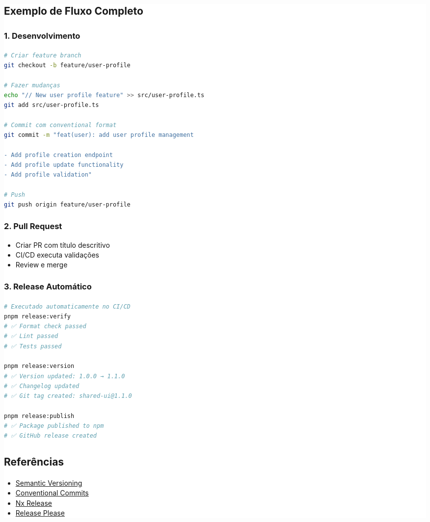 ## Exemplo de Fluxo Completo

### **1. Desenvolvimento**
```bash
# Criar feature branch
git checkout -b feature/user-profile

# Fazer mudanças
echo "// New user profile feature" >> src/user-profile.ts
git add src/user-profile.ts

# Commit com conventional format
git commit -m "feat(user): add user profile management

- Add profile creation endpoint
- Add profile update functionality
- Add profile validation"

# Push
git push origin feature/user-profile
```

### **2. Pull Request**
- Criar PR com título descritivo
- CI/CD executa validações
- Review e merge

### **3. Release Automático**
```bash
# Executado automaticamente no CI/CD
pnpm release:verify
# ✅ Format check passed
# ✅ Lint passed
# ✅ Tests passed

pnpm release:version
# ✅ Version updated: 1.0.0 → 1.1.0
# ✅ Changelog updated
# ✅ Git tag created: shared-ui@1.1.0

pnpm release:publish
# ✅ Package published to npm
# ✅ GitHub release created
```

## Referências

- [Semantic Versioning](https://semver.org/)
- [Conventional Commits](https://www.conventionalcommits.org/)
- [Nx Release](https://nx.dev/features/manage-releases)
- [Release Please](https://github.com/googleapis/release-please)
